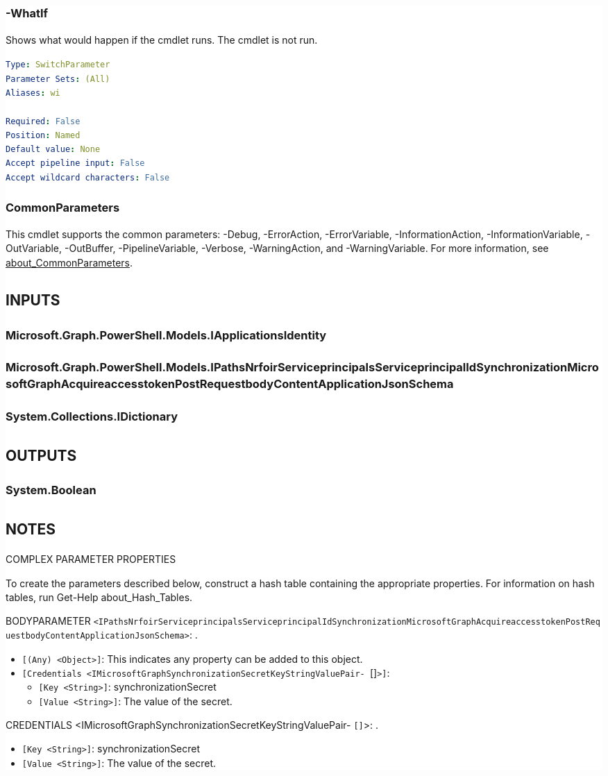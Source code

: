### -WhatIf
Shows what would happen if the cmdlet runs.
The cmdlet is not run.

```yaml
Type: SwitchParameter
Parameter Sets: (All)
Aliases: wi

Required: False
Position: Named
Default value: None
Accept pipeline input: False
Accept wildcard characters: False
```

### CommonParameters
This cmdlet supports the common parameters: -Debug, -ErrorAction, -ErrorVariable, -InformationAction, -InformationVariable, -OutVariable, -OutBuffer, -PipelineVariable, -Verbose, -WarningAction, and -WarningVariable. For more information, see [about_CommonParameters](http://go.microsoft.com/fwlink/?LinkID=113216).

## INPUTS

### Microsoft.Graph.PowerShell.Models.IApplicationsIdentity
### Microsoft.Graph.PowerShell.Models.IPathsNrfoirServiceprincipalsServiceprincipalIdSynchronizationMicrosoftGraphAcquireaccesstokenPostRequestbodyContentApplicationJsonSchema
### System.Collections.IDictionary
## OUTPUTS

### System.Boolean
## NOTES
COMPLEX PARAMETER PROPERTIES

To create the parameters described below, construct a hash table containing the appropriate properties.
For information on hash tables, run Get-Help about_Hash_Tables.

BODYPARAMETER `<IPathsNrfoirServiceprincipalsServiceprincipalIdSynchronizationMicrosoftGraphAcquireaccesstokenPostRequestbodyContentApplicationJsonSchema>`: .
  - `[(Any) <Object>]`: This indicates any property can be added to this object.
  - `[Credentials <IMicrosoftGraphSynchronizationSecretKeyStringValuePair- `[]`>]`: 
    - `[Key <String>]`: synchronizationSecret
    - `[Value <String>]`: The value of the secret.

CREDENTIALS <IMicrosoftGraphSynchronizationSecretKeyStringValuePair- `[]`>: .
  - `[Key <String>]`: synchronizationSecret
  - `[Value <String>]`: The value of the secret.
